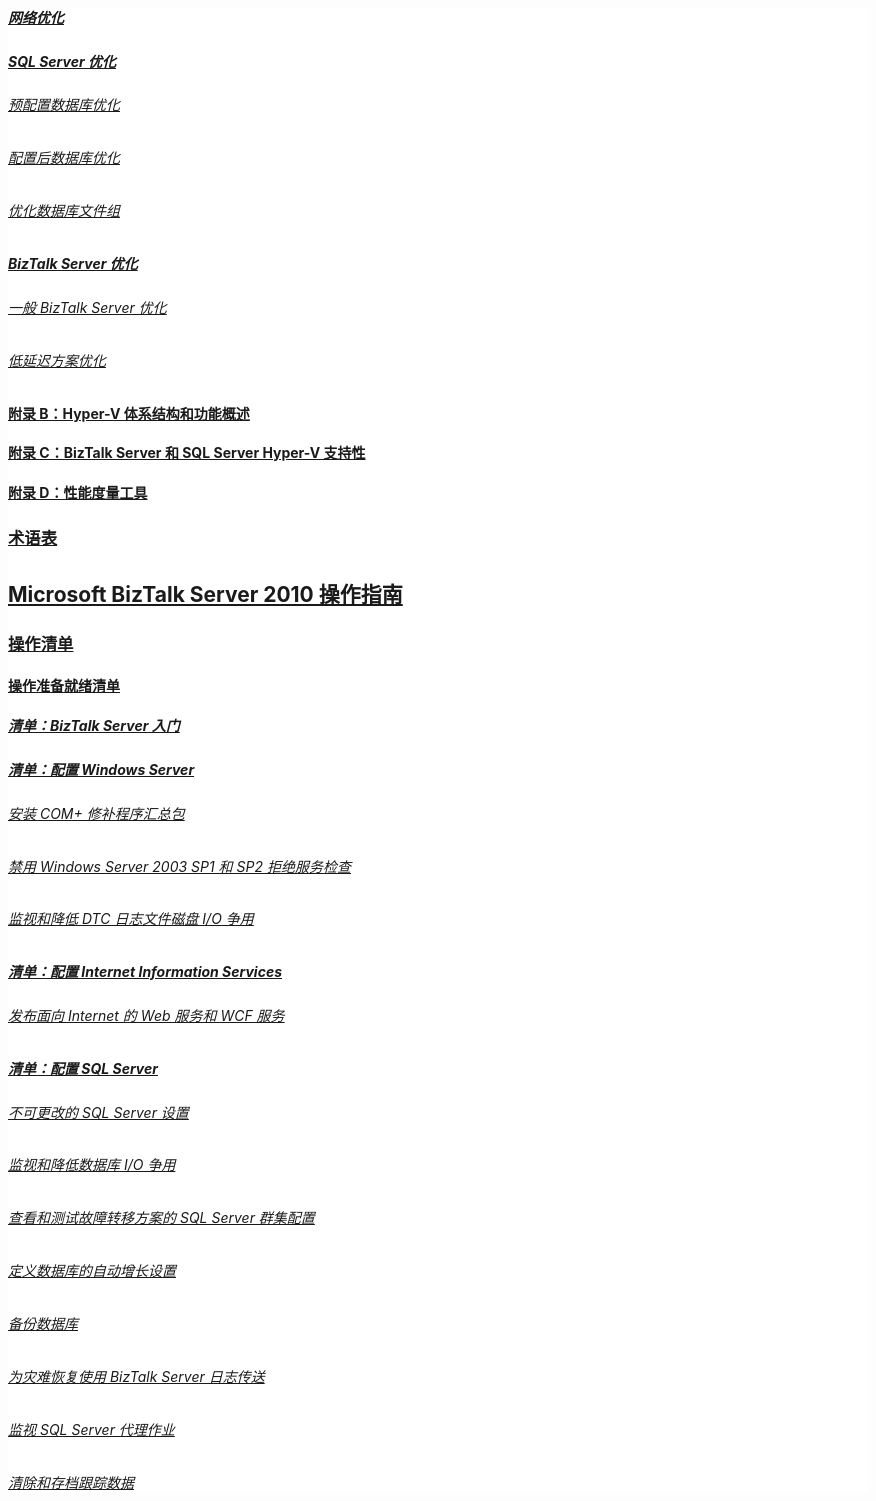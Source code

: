 ##### [网络优化](network-optimizations.md)
##### [SQL Server 优化](sql-server-optimizations.md)
###### [预配置数据库优化](pre-configuration-database-optimizations1.md)
###### [配置后数据库优化](post-configuration-database-optimizations1.md)
###### [优化数据库文件组](optimizing-filegroups-for-the-databases1.md)
##### [BizTalk Server 优化](biztalk-server-optimizations.md)
###### [一般 BizTalk Server 优化](general-biztalk-server-optimizations2.md)
###### [低延迟方案优化](low-latency-scenario-optimizations1.md)
#### [附录 B：Hyper-V 体系结构和功能概述](appendix-b-hyper-v-architecture-and-feature-overview.md)
#### [附录 C：BizTalk Server 和 SQL Server Hyper-V 支持性](appendix-c-biztalk-server-and-sql-server-hyper-v-supportability.md)
#### [附录 D：性能度量工具](appendix-d-tools-for-measuring-performance.md)
### [术语表](glossary8.md)
## [Microsoft BizTalk Server 2010 操作指南](biztalk-server-2010-operations-guide.md)
### [操作清单](operations-checklists.md)
#### [操作准备就绪清单](operational-readiness-checklists.md)
##### [清单：BizTalk Server 入门](checklist-getting-started-with-biztalk-server.md)
##### [清单：配置 Windows Server](checklist-configuring-windows-server.md)
###### [安装 COM+ 修补程序汇总包](installing-com-hotfix-rollup-packages.md)
###### [禁用 Windows Server 2003 SP1 和 SP2 拒绝服务检查](disabling-windows-server-2003-sp1-and-sp2-denial-of-service-checking.md)
###### [监视和降低 DTC 日志文件磁盘 I/O 争用](monitoring-and-reducing-dtc-log-file-disk-i-o-contention.md)
##### [清单：配置 Internet Information Services](checklist-configuring-internet-information-services.md)
###### [发布面向 Internet 的 Web 服务和 WCF 服务](publishing-internet-facing-web-services-and-wcf-services.md)
##### [清单：配置 SQL Server](checklist-configuring-sql-server.md)
###### [不可更改的 SQL Server 设置](sql-server-settings-that-should-not-be-changed.md)
###### [监视和降低数据库 I/O 争用](monitoring-and-reducing-database-i-o-contention.md)
###### [查看和测试故障转移方案的 SQL Server 群集配置](reviewing-and-testing-sql-server-cluster-configuration-for-failover-scenarios.md)
###### [定义数据库的自动增长设置](defining-auto-growth-settings-for-databases.md)
###### [备份数据库](backing-up-databases.md)
###### [为灾难恢复使用 BizTalk Server 日志传送](using-biztalk-server-log-shipping-for-disaster-recovery.md)
###### [监视 SQL Server 代理作业](monitoring-sql-server-agent-jobs.md)
###### [清除和存档跟踪数据](purging-and-archiving-tracking-data.md)
